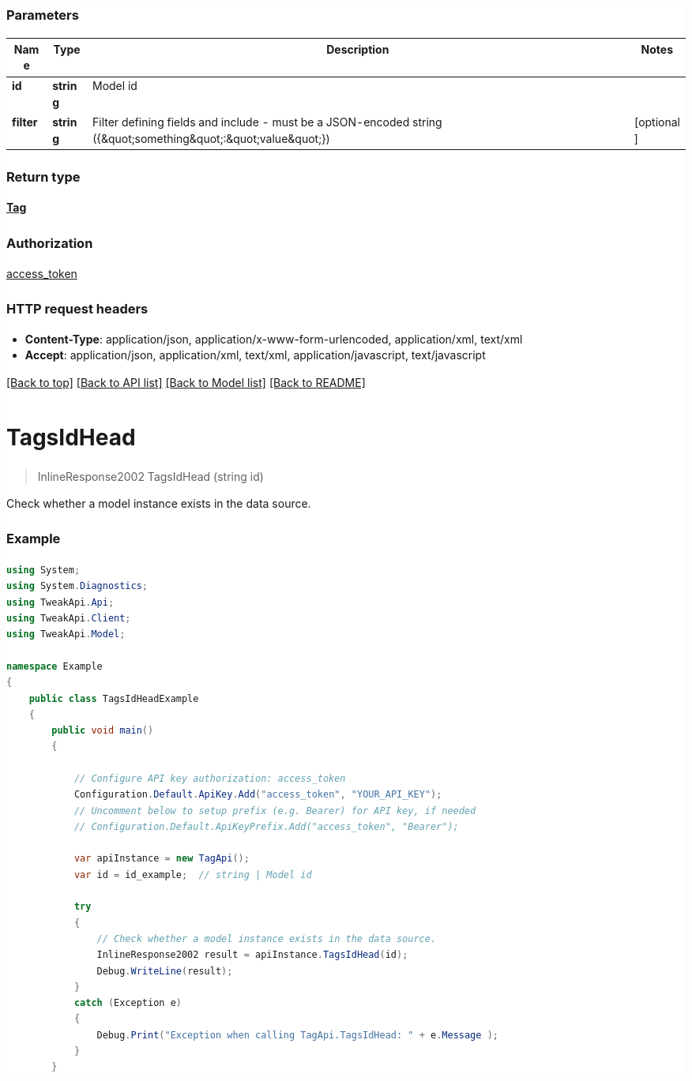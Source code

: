 ### Parameters

Name | Type | Description  | Notes
------------- | ------------- | ------------- | -------------
 **id** | **string**| Model id | 
 **filter** | **string**| Filter defining fields and include - must be a JSON-encoded string ({\&quot;something\&quot;:\&quot;value\&quot;}) | [optional] 

### Return type

[**Tag**](Tag.md)

### Authorization

[access_token](../README.md#access_token)

### HTTP request headers

 - **Content-Type**: application/json, application/x-www-form-urlencoded, application/xml, text/xml
 - **Accept**: application/json, application/xml, text/xml, application/javascript, text/javascript

[[Back to top]](#) [[Back to API list]](../README.md#documentation-for-api-endpoints) [[Back to Model list]](../README.md#documentation-for-models) [[Back to README]](../README.md)

<a name="tagsidhead"></a>
# **TagsIdHead**
> InlineResponse2002 TagsIdHead (string id)

Check whether a model instance exists in the data source.

### Example
```csharp
using System;
using System.Diagnostics;
using TweakApi.Api;
using TweakApi.Client;
using TweakApi.Model;

namespace Example
{
    public class TagsIdHeadExample
    {
        public void main()
        {
            
            // Configure API key authorization: access_token
            Configuration.Default.ApiKey.Add("access_token", "YOUR_API_KEY");
            // Uncomment below to setup prefix (e.g. Bearer) for API key, if needed
            // Configuration.Default.ApiKeyPrefix.Add("access_token", "Bearer");

            var apiInstance = new TagApi();
            var id = id_example;  // string | Model id

            try
            {
                // Check whether a model instance exists in the data source.
                InlineResponse2002 result = apiInstance.TagsIdHead(id);
                Debug.WriteLine(result);
            }
            catch (Exception e)
            {
                Debug.Print("Exception when calling TagApi.TagsIdHead: " + e.Message );
            }
        }
```